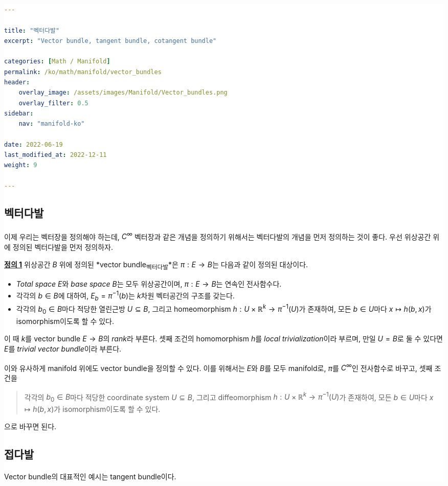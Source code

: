 ```yaml
---

title: "벡터다발"
excerpt: "Vector bundle, tangent bundle, cotangent bundle"

categories: [Math / Manifold]
permalink: /ko/math/manifold/vector_bundles
header:
    overlay_image: /assets/images/Manifold/Vector_bundles.png
    overlay_filter: 0.5
sidebar: 
    nav: "manifold-ko"

date: 2022-06-19
last_modified_at: 2022-12-11
weight: 9

---
```


## 벡터다발

이제 우리는 벡터장을 정의해야 하는데, $C^\infty$ 벡터장과 같은 개념을 정의하기 위해서는 벡터다발의 개념을 먼저 정의하는 것이 좋다. 우선 위상공간 위에 정의된 벡터다발을 먼저 정의하자.

<div class="definition" markdown="1">

<ins id="df1">**정의 1**</ins> 위상공간 $B$ 위에 정의된 *vector bundle<sub>벡터다발</sub>*은 $\pi:E \rightarrow B$는 다음과 같이 정의된 대상이다.

- *Total space* $E$와 *base space* $B$는 모두 위상공간이며, $\pi:E \rightarrow B$는 연속인 전사함수다.
- 각각의 $b\in B$에 대하여, $E_b=\pi^{-1}(b)$는 $k$차원 벡터공간의 구조를 갖는다.
- 각각의 $b_0\in B$마다 적당한 열린근방 $U\subseteq B$, 그리고 homeomorphism $h:U\times\mathbb{R}^k \rightarrow\pi^{-1}(U)$가 존재하여, 모든 $b\in U$마다 $x\mapsto h(b,x)$가 isomorphism이도록 할 수 있다.

이 때 $k$를 vector bundle $E\rightarrow B$의 *rank*라 부른다. 셋째 조건의 homomorphism $h$를 *local trivialization*이라 부르며, 만일 $U=B$로 둘 수 있다면 $E$를 *trivial vector bundle*이라 부른다.

</div>

이와 유사하게 manifold 위에도 vector bundle을 정의할 수 있다. 이를 위해서는 $E$와 $B$를 모두 manifold로, $\pi$를 $C^\infty$인 전사함수로 바꾸고, 셋째 조건을

> 각각의 $b_0\in B$마다 적당한 coordinate system $U\subseteq B$, 그리고 diffeomorphism $h:U\times\mathbb{R}^k\rightarrow\pi^{-1}(U)$가 존재하여, 모든 $b\in U$마다 $x\mapsto h(b,x)$가 isomorphism이도록 할 수 있다.

으로 바꾸면 된다. 

## 접다발

Vector bundle의 대표적인 예시는 tangent bundle이다.

<div class="example" markdown="1">


[^1]: 이 때의 $\phi$를 *local trivialization*이라 부른다. 